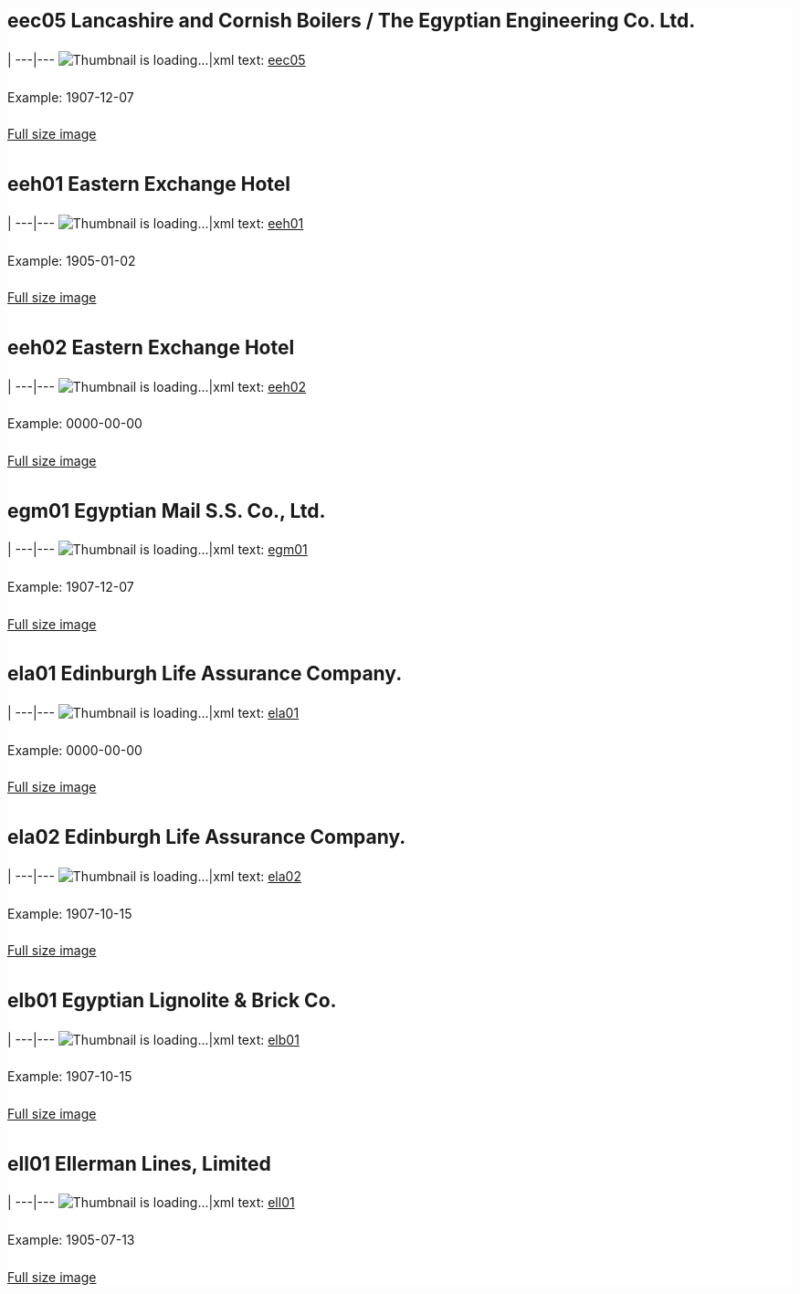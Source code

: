 ## eec05 Lancashire and Cornish Boilers / The Egyptian Engineering Co. Ltd.
 |
---|---
![Thumbnail is loading...](https://github.com/dig-eg-gaz/advertisements/blob/master/ad-images/eec05_tn.jpg?raw=true)|xml text: [eec05](https://github.com/dig-eg-gaz/advertisements/blob/master/ad-text/eec05.xml)<br><br>Example: 1907-12-07<br><br>[Full size image](https://github.com/dig-eg-gaz/advertisements/blob/master/ad-images/eec05.png)

## eeh01 Eastern Exchange Hotel
 |
---|---
![Thumbnail is loading...](https://github.com/dig-eg-gaz/advertisements/blob/master/ad-images/eeh01-Eastern-Exchange-Hotel_tn.jpg?raw=true)|xml text: [eeh01](https://github.com/dig-eg-gaz/advertisements/blob/master/ad-text/eeh01.xml)<br><br>Example: 1905-01-02<br><br>[Full size image](https://github.com/dig-eg-gaz/advertisements/blob/master/ad-images/eeh01-Eastern-Exchange-Hotel.png)

## eeh02 Eastern Exchange Hotel
 |
---|---
![Thumbnail is loading...](https://github.com/dig-eg-gaz/advertisements/blob/master/ad-images/eeh02-Eastern-Exchange-Hotel_tn.jpg?raw=true)|xml text: [eeh02](https://github.com/dig-eg-gaz/advertisements/blob/master/ad-text/eeh02.xml)<br><br>Example: 0000-00-00<br><br>[Full size image](https://github.com/dig-eg-gaz/advertisements/blob/master/ad-images/eeh02-Eastern-Exchange-Hotel.png)

## egm01 Egyptian Mail S.S. Co., Ltd.
 |
---|---
![Thumbnail is loading...](https://github.com/dig-eg-gaz/advertisements/blob/master/ad-images/egm01_tn.jpg?raw=true)|xml text: [egm01](https://github.com/dig-eg-gaz/advertisements/blob/master/ad-text/egm01.xml)<br><br>Example: 1907-12-07<br><br>[Full size image](https://github.com/dig-eg-gaz/advertisements/blob/master/ad-images/egm01.png)

## ela01 Edinburgh Life Assurance Company.
 |
---|---
![Thumbnail is loading...](https://github.com/dig-eg-gaz/advertisements/blob/master/ad-images/ela01-Edinburgh-Life-Assurance-Company_tn.jpg?raw=true)|xml text: [ela01](https://github.com/dig-eg-gaz/advertisements/blob/master/ad-text/ela01.xml)<br><br>Example: 0000-00-00<br><br>[Full size image](https://github.com/dig-eg-gaz/advertisements/blob/master/ad-images/ela01-Edinburgh-Life-Assurance-Company.png)

## ela02 Edinburgh Life Assurance Company.
 |
---|---
![Thumbnail is loading...](https://github.com/dig-eg-gaz/advertisements/blob/master/ad-images/ela02_tn.jpg?raw=true)|xml text: [ela02](https://github.com/dig-eg-gaz/advertisements/blob/master/ad-text/ela02.xml)<br><br>Example: 1907-10-15<br><br>[Full size image](https://github.com/dig-eg-gaz/advertisements/blob/master/ad-images/ela02.jpg)

## elb01 Egyptian Lignolite & Brick Co.
 |
---|---
![Thumbnail is loading...](https://github.com/dig-eg-gaz/advertisements/blob/master/ad-images/elb01_tn.jpg?raw=true)|xml text: [elb01](https://github.com/dig-eg-gaz/advertisements/blob/master/ad-text/elb01.xml)<br><br>Example: 1907-10-15<br><br>[Full size image](https://github.com/dig-eg-gaz/advertisements/blob/master/ad-images/elb01.jpg)

## ell01 Ellerman Lines, Limited
 |
---|---
![Thumbnail is loading...](https://github.com/dig-eg-gaz/advertisements/blob/master/ad-images/ell01-Ellerman-Lines-Limited_tn.jpg?raw=true)|xml text: [ell01](https://github.com/dig-eg-gaz/advertisements/blob/master/ad-text/ell01.xml)<br><br>Example: 1905-07-13<br><br>[Full size image](https://github.com/dig-eg-gaz/advertisements/blob/master/ad-images/ell01-Ellerman-Lines-Limited.png)
